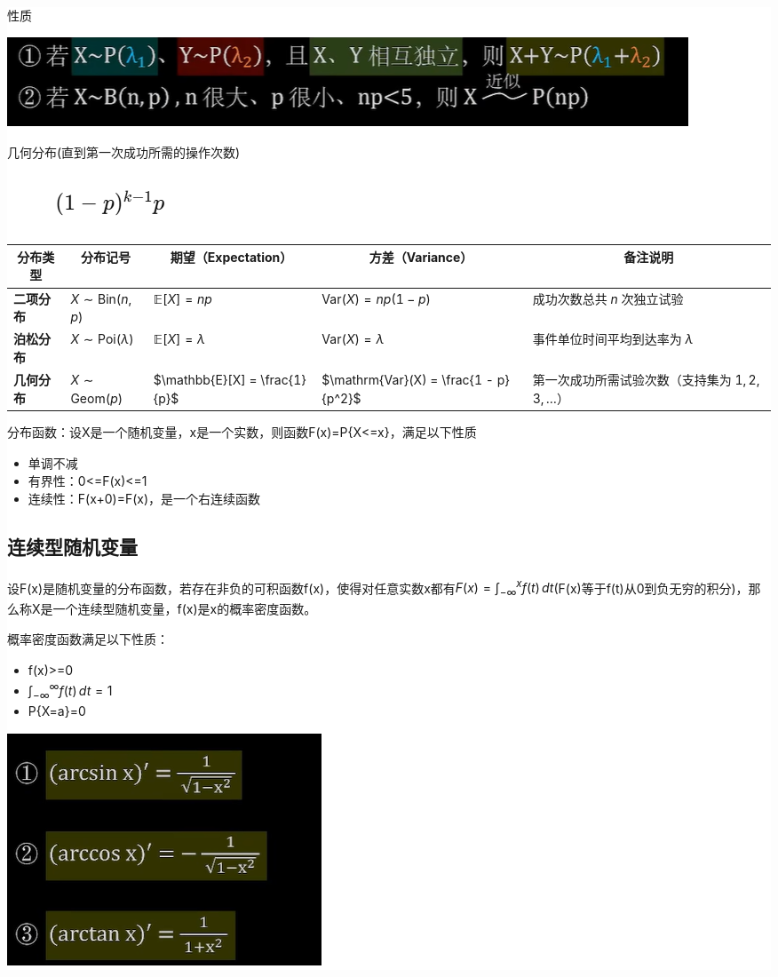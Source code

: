 性质

![image-20250616105808277](./assets/image-20250616105808277.png)

几何分布(直到第一次成功所需的操作次数)

![image-20250616111050152](./assets/image-20250616111050152.png)



| 分布类型     | 分布记号                       | 期望（Expectation）           | 方差（Variance）                      | 备注说明                                         |
| ------------ | ------------------------------ | ----------------------------- | ------------------------------------- | ------------------------------------------------ |
| **二项分布** | $X \sim \mathrm{Bin}(n, p)$    | $\mathbb{E}[X] = np$          | $\mathrm{Var}(X) = np(1-p)$           | 成功次数总共 $n$ 次独立试验                      |
| **泊松分布** | $X \sim \mathrm{Poi}(\lambda)$ | $\mathbb{E}[X] = \lambda$     | $\mathrm{Var}(X) = \lambda$           | 事件单位时间平均到达率为 $\lambda$               |
| **几何分布** | $X \sim \mathrm{Geom}(p)$      | $\mathbb{E}[X] = \frac{1}{p}$ | $\mathrm{Var}(X) = \frac{1 - p}{p^2}$ | 第一次成功所需试验次数（支持集为 $1,2,3,\dots$） |



分布函数：设X是一个随机变量，x是一个实数，则函数F(x)=P{X<=x}，满足以下性质

+ 单调不减
+ 有界性：0<=F(x)<=1
+ 连续性：F(x+0)=F(x)，是一个右连续函数





## 连续型随机变量

设F(x)是随机变量的分布函数，若存在非负的可积函数f(x)，使得对任意实数x都有$F(x)=\int_{-\infty}^{x} f(t) \, dt$(F(x)等于f(t)从0到负无穷的积分)，那么称X是一个连续型随机变量，f(x)是x的概率密度函数。



概率密度函数满足以下性质：

+ f(x)>=0
+ $\int_{-\infty}^{\infty} f(t) \, dt=1$
+ P{X=a}=0



![image-20250617091622312](./assets/image-20250617091622312.png)
